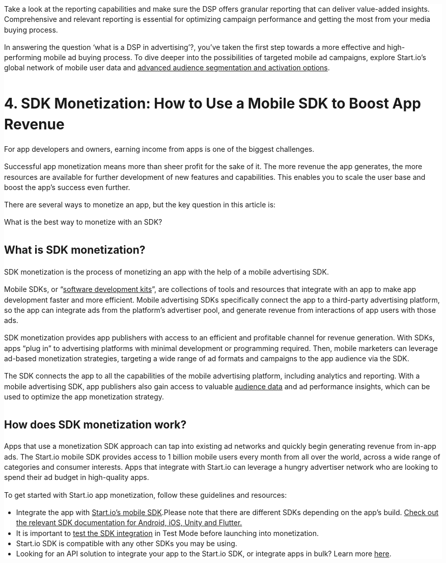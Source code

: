 Take a look at the reporting capabilities and make sure the DSP offers granular reporting that can deliver value-added insights. Comprehensive and relevant reporting is essential for optimizing campaign performance and getting the most from your media buying process. 

In answering the question ‘what is a DSP in advertising’?, you’ve taken the first step towards a more effective and high-performing mobile ad buying process. To dive deeper into the possibilities of targeted mobile ad campaigns, explore Start.io’s global network of mobile user data and [advanced audience segmentation and activation options](https://www.start.io/ai-driven-audiences/).

# 4. SDK Monetization: How to Use a Mobile SDK to Boost App Revenue

For app developers and owners, earning income from apps is one of the biggest challenges.

Successful app monetization means more than sheer profit for the sake of it. The more revenue the app generates, the more resources are available for further development of new features and capabilities. This enables you to scale the user base and boost the app’s success even further. 

There are several ways to monetize an app, but the key question in this article is:

What is the best way to monetize with an SDK?

## What is SDK monetization?

SDK monetization is the process of monetizing an app with the help of a mobile advertising SDK. 

Mobile SDKs, or “[software development kits](https://www.start.io/blog/mobile-sdks-exploring-the-key-to-in-app-advertising-and-monetization/)”, are collections of tools and resources that integrate with an app to make app development faster and more efficient. Mobile advertising SDKs specifically connect the app to a third-party advertising platform, so the app can integrate ads from the platform’s advertiser pool, and generate revenue from interactions of app users with those ads.

SDK monetization provides app publishers with access to an efficient and profitable channel for revenue generation. With SDKs, apps “plug in” to advertising platforms with minimal development or programming required. Then, mobile marketers can leverage ad-based monetization strategies, targeting a wide range of ad formats and campaigns to the app audience via the SDK.

The SDK connects the app to all the capabilities of the mobile advertising platform, including analytics and reporting. With a mobile advertising SDK, app publishers also gain access to valuable [audience data](https://www.start.io/blog/understanding-audience-data-a-starter-guide/) and ad performance insights, which can be used to optimize the app monetization strategy.

## How does SDK monetization work?

Apps that use a monetization SDK approach can tap into existing ad networks and quickly begin generating revenue from in-app ads. The Start.io mobile SDK provides access to 1 billion mobile users every month from all over the world, across a wide range of categories and consumer interests. Apps that integrate with Start.io can leverage a hungry advertiser network who are looking to spend their ad budget in high-quality apps.

To get started with Start.io app monetization, follow these guidelines and resources:

- Integrate the app with [Start.io’s mobile SDK](https://www.start.io/mobile-monetization/).Please note that there are different SDKs depending on the app’s build. [Check out the relevant SDK documentation for Android, iOS, Unity and Flutter.](https://support.start.io/hc/en-us/categories/115000508293-SDK)
- It is important to [test the SDK integration](https://support.start.io/hc/en-us/articles/360012629319-Testing-the-SDK-integration-on-test-mode) in Test Mode before launching into monetization. 
- Start.io SDK is compatible with any other SDKs you may be using.
- Looking for an API solution to integrate your app to the Start.io SDK, or integrate apps in bulk? Learn more [here](https://support.start.io/hc/en-us/articles/360007578854-Apps-Management-API-Manual#h_4035737407921540473782785).

